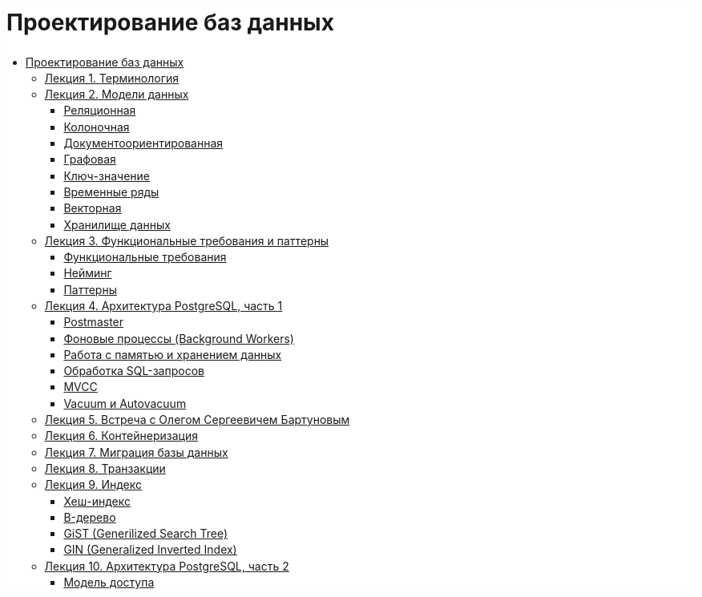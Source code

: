 # <a name="%D0%BF%D1%80%D0%BE%D0%B5%D0%BA%D1%82%D0%B8%D1%80%D0%BE%D0%B2%D0%B0%D0%BD%D0%B8%D0%B5-%D0%B1%D0%B0%D0%B7-%D0%B4%D0%B0%D0%BD%D0%BD%D1%8B%D1%85"></a> Проектирование баз данных


* [Проектирование баз данных](#%D0%BF%D1%80%D0%BE%D0%B5%D0%BA%D1%82%D0%B8%D1%80%D0%BE%D0%B2%D0%B0%D0%BD%D0%B8%D0%B5-%D0%B1%D0%B0%D0%B7-%D0%B4%D0%B0%D0%BD%D0%BD%D1%8B%D1%85)
  * [Лекция 1. Терминология](#%D0%BB%D0%B5%D0%BA%D1%86%D0%B8%D1%8F-1.-%D1%82%D0%B5%D1%80%D0%BC%D0%B8%D0%BD%D0%BE%D0%BB%D0%BE%D0%B3%D0%B8%D1%8F)
  * [Лекция 2. Модели данных](#%D0%BB%D0%B5%D0%BA%D1%86%D0%B8%D1%8F-2.-%D0%BC%D0%BE%D0%B4%D0%B5%D0%BB%D0%B8-%D0%B4%D0%B0%D0%BD%D0%BD%D1%8B%D1%85)
    * [Реляционная](#%D1%80%D0%B5%D0%BB%D1%8F%D1%86%D0%B8%D0%BE%D0%BD%D0%BD%D0%B0%D1%8F)
    * [Колоночная](#%D0%BA%D0%BE%D0%BB%D0%BE%D0%BD%D0%BE%D1%87%D0%BD%D0%B0%D1%8F)
    * [Документоориентированная](#%D0%B4%D0%BE%D0%BA%D1%83%D0%BC%D0%B5%D0%BD%D1%82%D0%BE%D0%BE%D1%80%D0%B8%D0%B5%D0%BD%D1%82%D0%B8%D1%80%D0%BE%D0%B2%D0%B0%D0%BD%D0%BD%D0%B0%D1%8F)
    * [Графовая](#%D0%B3%D1%80%D0%B0%D1%84%D0%BE%D0%B2%D0%B0%D1%8F)
    * [Ключ-значение](#%D0%BA%D0%BB%D1%8E%D1%87-%D0%B7%D0%BD%D0%B0%D1%87%D0%B5%D0%BD%D0%B8%D0%B5)
    * [Временные ряды](#%D0%B2%D1%80%D0%B5%D0%BC%D0%B5%D0%BD%D0%BD%D1%8B%D0%B5-%D1%80%D1%8F%D0%B4%D1%8B)
    * [Векторная](#%D0%B2%D0%B5%D0%BA%D1%82%D0%BE%D1%80%D0%BD%D0%B0%D1%8F)
    * [Хранилище данных](#%D1%85%D1%80%D0%B0%D0%BD%D0%B8%D0%BB%D0%B8%D1%89%D0%B5-%D0%B4%D0%B0%D0%BD%D0%BD%D1%8B%D1%85)
  * [Лекция 3. Функциональные требования и паттерны](#%D0%BB%D0%B5%D0%BA%D1%86%D0%B8%D1%8F-3.-%D1%84%D1%83%D0%BD%D0%BA%D1%86%D0%B8%D0%BE%D0%BD%D0%B0%D0%BB%D1%8C%D0%BD%D1%8B%D0%B5-%D1%82%D1%80%D0%B5%D0%B1%D0%BE%D0%B2%D0%B0%D0%BD%D0%B8%D1%8F-%D0%B8-%D0%BF%D0%B0%D1%82%D1%82%D0%B5%D1%80%D0%BD%D1%8B)
    * [Функциональные требования](#%D1%84%D1%83%D0%BD%D0%BA%D1%86%D0%B8%D0%BE%D0%BD%D0%B0%D0%BB%D1%8C%D0%BD%D1%8B%D0%B5-%D1%82%D1%80%D0%B5%D0%B1%D0%BE%D0%B2%D0%B0%D0%BD%D0%B8%D1%8F)
    * [Нейминг](#%D0%BD%D0%B5%D0%B9%D0%BC%D0%B8%D0%BD%D0%B3)
    * [Паттерны](#%D0%BF%D0%B0%D1%82%D1%82%D0%B5%D1%80%D0%BD%D1%8B)
  * [Лекция 4. Архитектура PostgreSQL, часть 1](#%D0%BB%D0%B5%D0%BA%D1%86%D0%B8%D1%8F-4.-%D0%B0%D1%80%D1%85%D0%B8%D1%82%D0%B5%D0%BA%D1%82%D1%83%D1%80%D0%B0-postgresql%2C-%D1%87%D0%B0%D1%81%D1%82%D1%8C-1)
    * [Postmaster](#postmaster)
    * [Фоновые процессы (Background Workers)](#%D1%84%D0%BE%D0%BD%D0%BE%D0%B2%D1%8B%D0%B5-%D0%BF%D1%80%D0%BE%D1%86%D0%B5%D1%81%D1%81%D1%8B-%28background-workers%29)
    * [Работа с памятью и хранением данных](#%D1%80%D0%B0%D0%B1%D0%BE%D1%82%D0%B0-%D1%81-%D0%BF%D0%B0%D0%BC%D1%8F%D1%82%D1%8C%D1%8E-%D0%B8-%D1%85%D1%80%D0%B0%D0%BD%D0%B5%D0%BD%D0%B8%D0%B5%D0%BC-%D0%B4%D0%B0%D0%BD%D0%BD%D1%8B%D1%85)
    * [Обработка SQL-запросов](#%D0%BE%D0%B1%D1%80%D0%B0%D0%B1%D0%BE%D1%82%D0%BA%D0%B0-sql-%D0%B7%D0%B0%D0%BF%D1%80%D0%BE%D1%81%D0%BE%D0%B2)
    * [MVCC](#mvcc)
    * [Vacuum и Autovacuum](#vacuum-%D0%B8-autovacuum)
  * [Лекция 5. Встреча с Олегом Сергеевичем Бартуновым](#%D0%BB%D0%B5%D0%BA%D1%86%D0%B8%D1%8F-5.-%D0%B2%D1%81%D1%82%D1%80%D0%B5%D1%87%D0%B0-%D1%81-%D0%BE%D0%BB%D0%B5%D0%B3%D0%BE%D0%BC-%D1%81%D0%B5%D1%80%D0%B3%D0%B5%D0%B5%D0%B2%D0%B8%D1%87%D0%B5%D0%BC-%D0%B1%D0%B0%D1%80%D1%82%D1%83%D0%BD%D0%BE%D0%B2%D1%8B%D0%BC)
  * [Лекция 6. Контейнеризация](#%D0%BB%D0%B5%D0%BA%D1%86%D0%B8%D1%8F-6.-%D0%BA%D0%BE%D0%BD%D1%82%D0%B5%D0%B9%D0%BD%D0%B5%D1%80%D0%B8%D0%B7%D0%B0%D1%86%D0%B8%D1%8F)
  * [Лекция 7. Миграция базы данных](#%D0%BB%D0%B5%D0%BA%D1%86%D0%B8%D1%8F-7.-%D0%BC%D0%B8%D0%B3%D1%80%D0%B0%D1%86%D0%B8%D1%8F-%D0%B1%D0%B0%D0%B7%D1%8B-%D0%B4%D0%B0%D0%BD%D0%BD%D1%8B%D1%85)
  * [Лекция 8. Транзакции](#%D0%BB%D0%B5%D0%BA%D1%86%D0%B8%D1%8F-8.-%D1%82%D1%80%D0%B0%D0%BD%D0%B7%D0%B0%D0%BA%D1%86%D0%B8%D0%B8)
  * [Лекция 9. Индекс](#%D0%BB%D0%B5%D0%BA%D1%86%D0%B8%D1%8F-9.-%D0%B8%D0%BD%D0%B4%D0%B5%D0%BA%D1%81)
    * [Хеш-индекс](#%D1%85%D0%B5%D1%88-%D0%B8%D0%BD%D0%B4%D0%B5%D0%BA%D1%81)
    * [B-дерево](#b-%D0%B4%D0%B5%D1%80%D0%B5%D0%B2%D0%BE)
    * [GiST (Generilized Search Tree)](#gist-%28generilized-search-tree%29)
    * [GIN (Generalized Inverted Index)](#gin-%28generalized-inverted-index%29)
  * [Лекция 10. Архитектура PostgreSQL, часть 2](#%D0%BB%D0%B5%D0%BA%D1%86%D0%B8%D1%8F-10.-%D0%B0%D1%80%D1%85%D0%B8%D1%82%D0%B5%D0%BA%D1%82%D1%83%D1%80%D0%B0-postgresql%2C-%D1%87%D0%B0%D1%81%D1%82%D1%8C-2)
    * [Модель доступа](#%D0%BC%D0%BE%D0%B4%D0%B5%D0%BB%D1%8C-%D0%B4%D0%BE%D1%81%D1%82%D1%83%D0%BF%D0%B0)